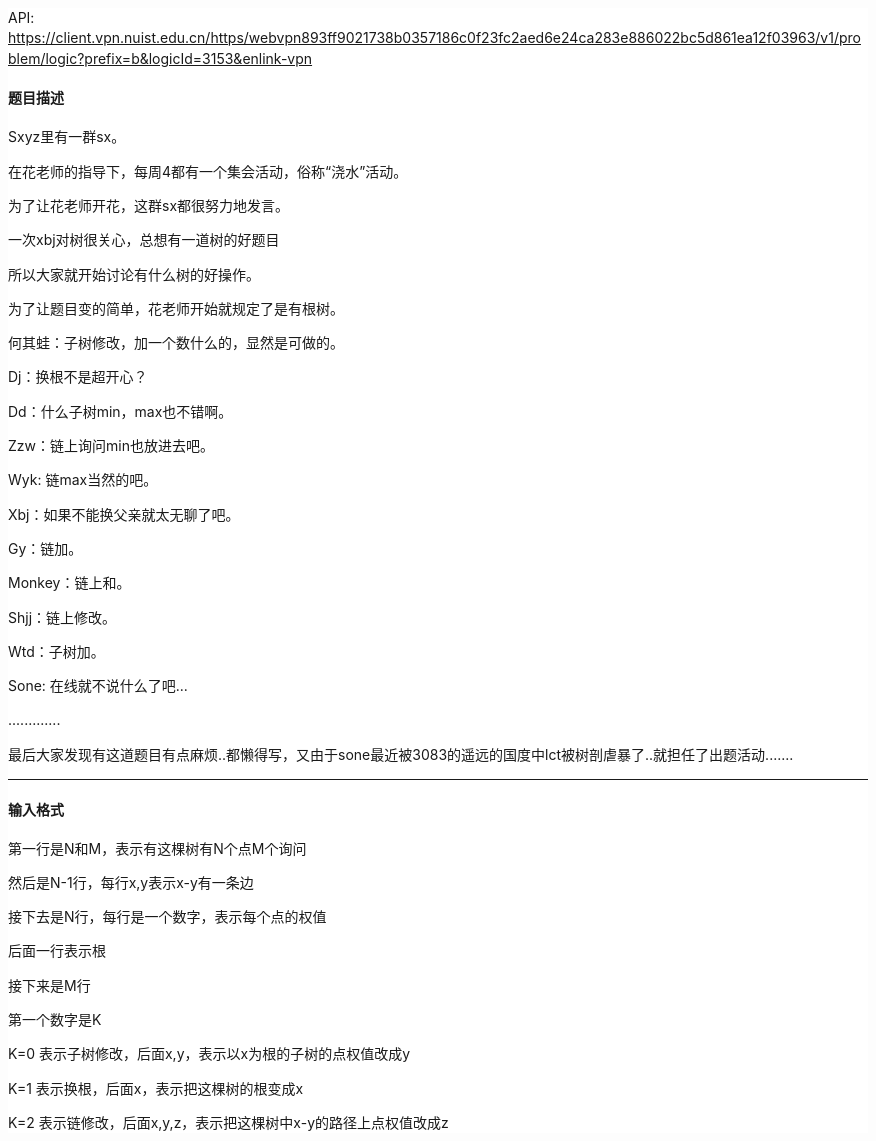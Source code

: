 API: https://client.vpn.nuist.edu.cn/https/webvpn893ff9021738b0357186c0f23fc2aed6e24ca283e886022bc5d861ea12f03963/v1/problem/logic?prefix=b&logicId=3153&enlink-vpn

#### 题目描述

Sxyz里有一群sx。

在花老师的指导下，每周4都有一个集会活动，俗称“浇水”活动。

为了让花老师开花，这群sx都很努力地发言。

一次xbj对树很关心，总想有一道树的好题目

所以大家就开始讨论有什么树的好操作。

为了让题目变的简单，花老师开始就规定了是有根树。

何其蛙：子树修改，加一个数什么的，显然是可做的。

Dj：换根不是超开心？

Dd：什么子树min，max也不错啊。

Zzw：链上询问min也放进去吧。

Wyk: 链max当然的吧。

Xbj：如果不能换父亲就太无聊了吧。

Gy：链加。

Monkey：链上和。

Shjj：链上修改。

Wtd：子树加。

Sone: 在线就不说什么了吧...

.............

最后大家发现有这道题目有点麻烦..都懒得写，又由于sone最近被3083的遥远的国度中lct被树剖虐暴了..就担任了出题活动.......

---

#### 输入格式

第一行是N和M，表示有这棵树有N个点M个询问

然后是N-1行，每行x,y表示x-y有一条边

接下去是N行，每行是一个数字，表示每个点的权值

后面一行表示根

接下来是M行

第一个数字是K

K=0 表示子树修改，后面x,y，表示以x为根的子树的点权值改成y

K=1 表示换根，后面x，表示把这棵树的根变成x

K=2 表示链修改，后面x,y,z，表示把这棵树中x-y的路径上点权值改成z
